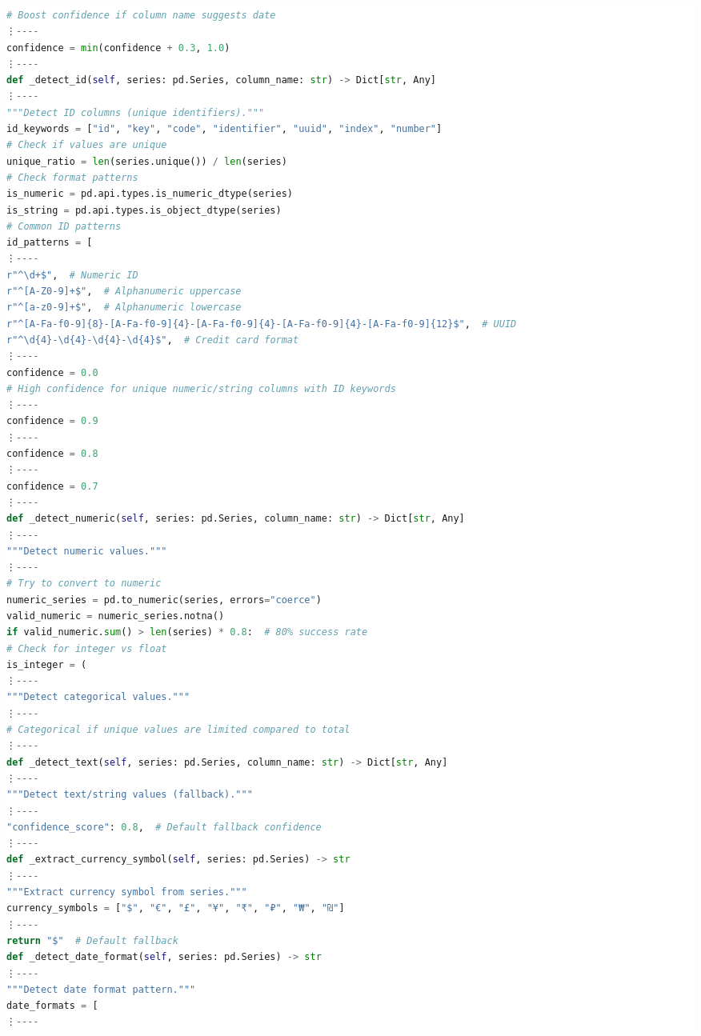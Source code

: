 ````python
# Boost confidence if column name suggests date
⋮----
confidence = min(confidence + 0.3, 1.0)
⋮----
def _detect_id(self, series: pd.Series, column_name: str) -> Dict[str, Any]
⋮----
"""Detect ID columns (unique identifiers)."""
id_keywords = ["id", "key", "code", "identifier", "uuid", "index", "number"]
# Check if values are unique
unique_ratio = len(series.unique()) / len(series)
# Check format patterns
is_numeric = pd.api.types.is_numeric_dtype(series)
is_string = pd.api.types.is_object_dtype(series)
# Common ID patterns
id_patterns = [
⋮----
r"^\d+$",  # Numeric ID
r"^[A-Z0-9]+$",  # Alphanumeric uppercase
r"^[a-z0-9]+$",  # Alphanumeric lowercase
r"^[A-Fa-f0-9]{8}-[A-Fa-f0-9]{4}-[A-Fa-f0-9]{4}-[A-Fa-f0-9]{4}-[A-Fa-f0-9]{12}$",  # UUID
r"^\d{4}-\d{4}-\d{4}-\d{4}$",  # Credit card format
⋮----
confidence = 0.0
# High confidence for unique numeric/string columns with ID keywords
⋮----
confidence = 0.9
⋮----
confidence = 0.8
⋮----
confidence = 0.7
⋮----
def _detect_numeric(self, series: pd.Series, column_name: str) -> Dict[str, Any]
⋮----
"""Detect numeric values."""
⋮----
# Try to convert to numeric
numeric_series = pd.to_numeric(series, errors="coerce")
valid_numeric = numeric_series.notna()
if valid_numeric.sum() > len(series) * 0.8:  # 80% success rate
# Check for integer vs float
is_integer = (
⋮----
"""Detect categorical values."""
⋮----
# Categorical if unique values are limited compared to total
⋮----
def _detect_text(self, series: pd.Series, column_name: str) -> Dict[str, Any]
⋮----
"""Detect text/string values (fallback)."""
⋮----
"confidence_score": 0.8,  # Default fallback confidence
⋮----
def _extract_currency_symbol(self, series: pd.Series) -> str
⋮----
"""Extract currency symbol from series."""
currency_symbols = ["$", "€", "£", "¥", "₹", "₽", "₩", "₪"]
⋮----
return "$"  # Default fallback
def _detect_date_format(self, series: pd.Series) -> str
⋮----
"""Detect date format pattern."""
date_formats = [
⋮----
````